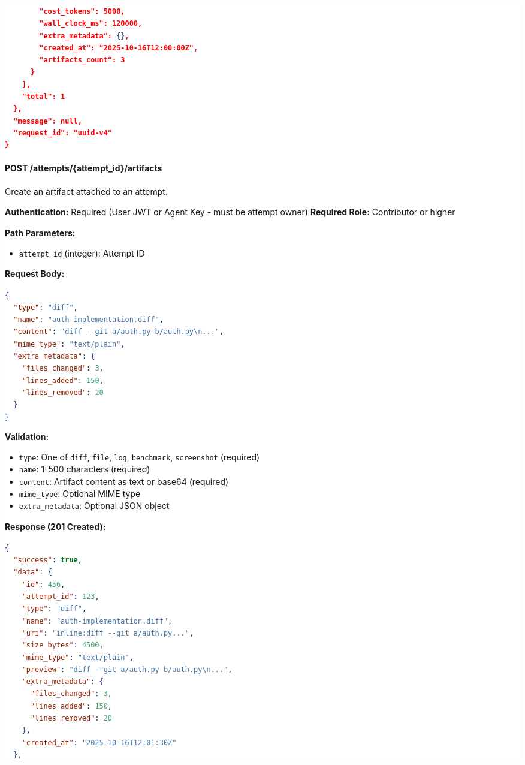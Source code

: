 ```json
        "cost_tokens": 5000,
        "wall_clock_ms": 120000,
        "extra_metadata": {},
        "created_at": "2025-10-16T12:00:00Z",
        "artifacts_count": 3
      }
    ],
    "total": 1
  },
  "message": null,
  "request_id": "uuid-v4"
}
```

#### POST /attempts/{attempt_id}/artifacts

Create an artifact attached to an attempt.

**Authentication:** Required (User JWT or Agent Key - must be attempt owner)
**Required Role:** Contributor or higher

**Path Parameters:**
- `attempt_id` (integer): Attempt ID

**Request Body:**
```json
{
  "type": "diff",
  "name": "auth-implementation.diff",
  "content": "diff --git a/auth.py b/auth.py\n...",
  "mime_type": "text/plain",
  "extra_metadata": {
    "files_changed": 3,
    "lines_added": 150,
    "lines_removed": 20
  }
}
```

**Validation:**
- `type`: One of `diff`, `file`, `log`, `benchmark`, `screenshot` (required)
- `name`: 1-500 characters (required)
- `content`: Artifact content as text or base64 (required)
- `mime_type`: Optional MIME type
- `extra_metadata`: Optional JSON object

**Response (201 Created):**
```json
{
  "success": true,
  "data": {
    "id": 456,
    "attempt_id": 123,
    "type": "diff",
    "name": "auth-implementation.diff",
    "uri": "inline:diff --git a/auth.py...",
    "size_bytes": 4500,
    "mime_type": "text/plain",
    "preview": "diff --git a/auth.py b/auth.py\n...",
    "extra_metadata": {
      "files_changed": 3,
      "lines_added": 150,
      "lines_removed": 20
    },
    "created_at": "2025-10-16T12:01:30Z"
  },
```